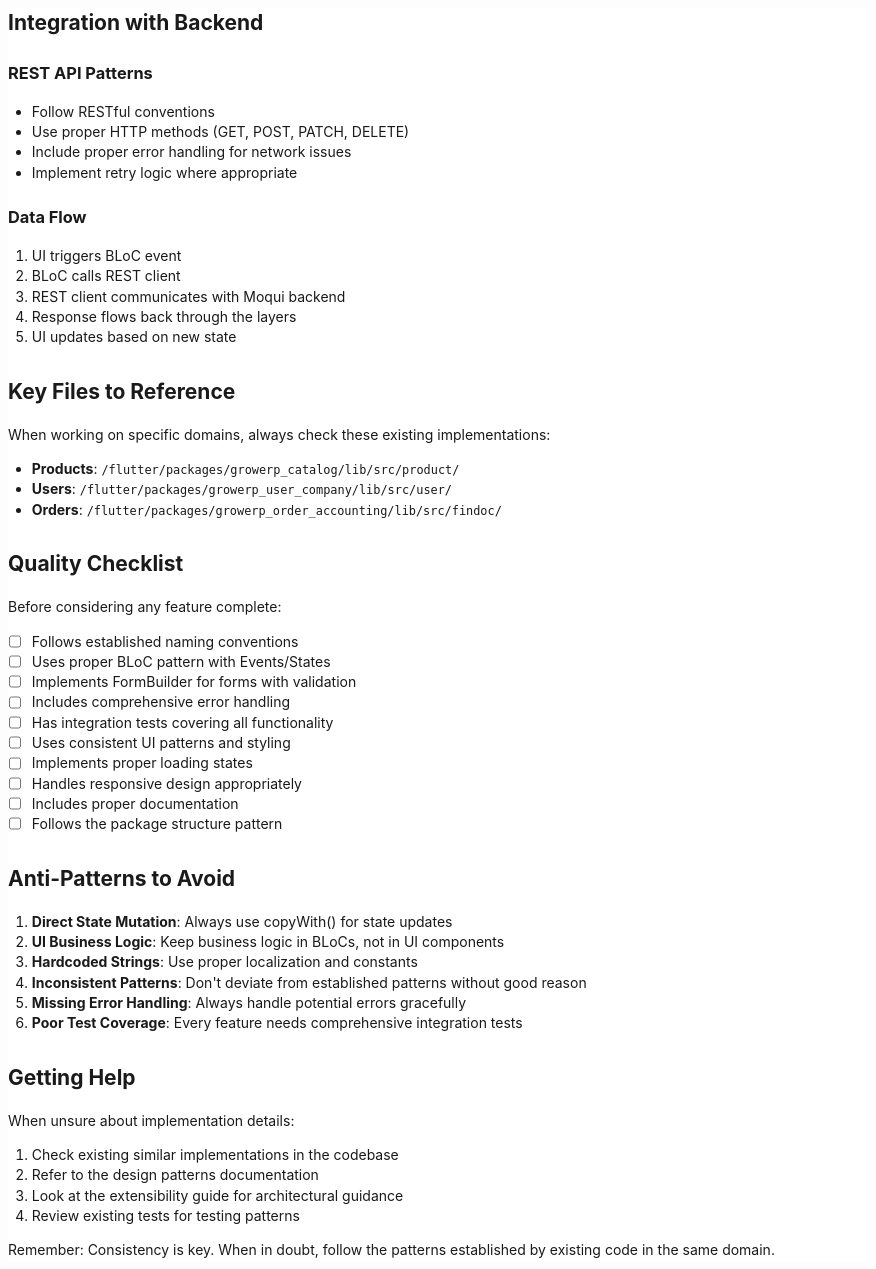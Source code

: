 ## Integration with Backend

### REST API Patterns
- Follow RESTful conventions
- Use proper HTTP methods (GET, POST, PATCH, DELETE)
- Include proper error handling for network issues
- Implement retry logic where appropriate

### Data Flow
1. UI triggers BLoC event
2. BLoC calls REST client
3. REST client communicates with Moqui backend
4. Response flows back through the layers
5. UI updates based on new state

## Key Files to Reference

When working on specific domains, always check these existing implementations:
- **Products**: `/flutter/packages/growerp_catalog/lib/src/product/`
- **Users**: `/flutter/packages/growerp_user_company/lib/src/user/`
- **Orders**: `/flutter/packages/growerp_order_accounting/lib/src/findoc/`

## Quality Checklist

Before considering any feature complete:
- [ ] Follows established naming conventions
- [ ] Uses proper BLoC pattern with Events/States
- [ ] Implements FormBuilder for forms with validation
- [ ] Includes comprehensive error handling
- [ ] Has integration tests covering all functionality
- [ ] Uses consistent UI patterns and styling
- [ ] Implements proper loading states
- [ ] Handles responsive design appropriately
- [ ] Includes proper documentation
- [ ] Follows the package structure pattern

## Anti-Patterns to Avoid

1. **Direct State Mutation**: Always use copyWith() for state updates
2. **UI Business Logic**: Keep business logic in BLoCs, not in UI components
3. **Hardcoded Strings**: Use proper localization and constants
4. **Inconsistent Patterns**: Don't deviate from established patterns without good reason
5. **Missing Error Handling**: Always handle potential errors gracefully
6. **Poor Test Coverage**: Every feature needs comprehensive integration tests

## Getting Help

When unsure about implementation details:
1. Check existing similar implementations in the codebase
2. Refer to the design patterns documentation
3. Look at the extensibility guide for architectural guidance
4. Review existing tests for testing patterns

Remember: Consistency is key. When in doubt, follow the patterns established by existing code in the same domain.
